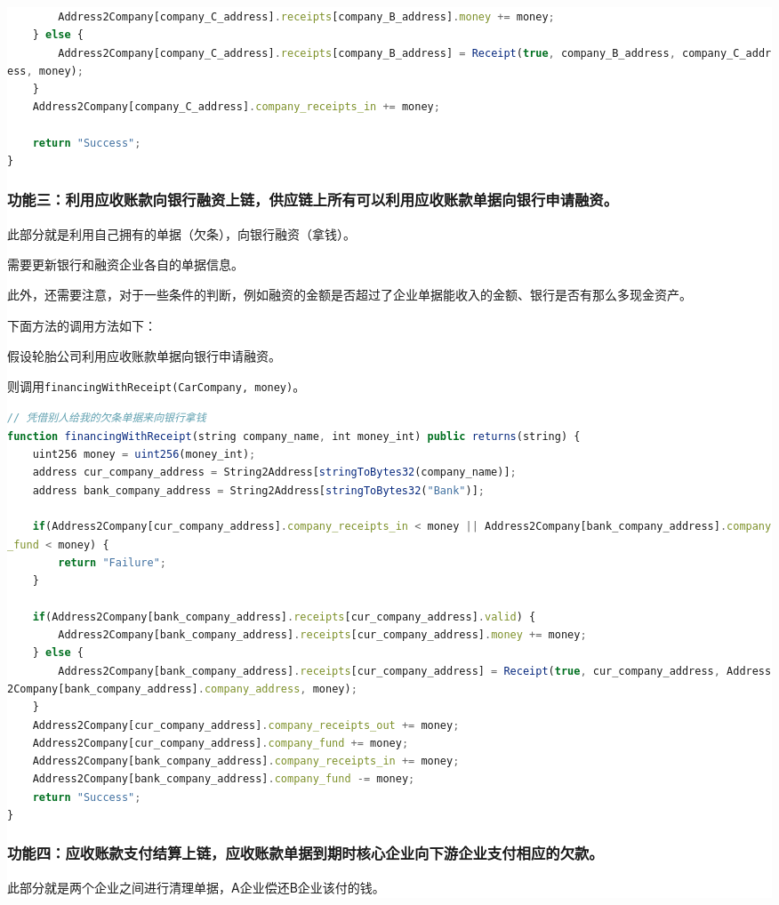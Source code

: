 ```js
		Address2Company[company_C_address].receipts[company_B_address].money += money;
	} else {
		Address2Company[company_C_address].receipts[company_B_address] = Receipt(true, company_B_address, company_C_address, money);
	}
	Address2Company[company_C_address].company_receipts_in += money;

	return "Success";
}
```

### 功能三：利用应收账款向银行融资上链，供应链上所有可以利用应收账款单据向银行申请融资。

此部分就是利用自己拥有的单据（欠条），向银行融资（拿钱）。

需要更新银行和融资企业各自的单据信息。

此外，还需要注意，对于一些条件的判断，例如融资的金额是否超过了企业单据能收入的金额、银行是否有那么多现金资产。

下面方法的调用方法如下：

假设轮胎公司利用应收账款单据向银行申请融资。

则调用`financingWithReceipt(CarCompany, money)`。

```js
// 凭借别人给我的欠条单据来向银行拿钱
function financingWithReceipt(string company_name, int money_int) public returns(string) {
	uint256 money = uint256(money_int);
	address cur_company_address = String2Address[stringToBytes32(company_name)];
	address bank_company_address = String2Address[stringToBytes32("Bank")];

	if(Address2Company[cur_company_address].company_receipts_in < money || Address2Company[bank_company_address].company_fund < money) {
		return "Failure";
	}

	if(Address2Company[bank_company_address].receipts[cur_company_address].valid) {
		Address2Company[bank_company_address].receipts[cur_company_address].money += money;
	} else {
		Address2Company[bank_company_address].receipts[cur_company_address] = Receipt(true, cur_company_address, Address2Company[bank_company_address].company_address, money);
	}
	Address2Company[cur_company_address].company_receipts_out += money;
	Address2Company[cur_company_address].company_fund += money;
    Address2Company[bank_company_address].company_receipts_in += money;
	Address2Company[bank_company_address].company_fund -= money;
	return "Success";
}
```

### 功能四：应收账款支付结算上链，应收账款单据到期时核心企业向下游企业支付相应的欠款。

此部分就是两个企业之间进行清理单据，A企业偿还B企业该付的钱。
